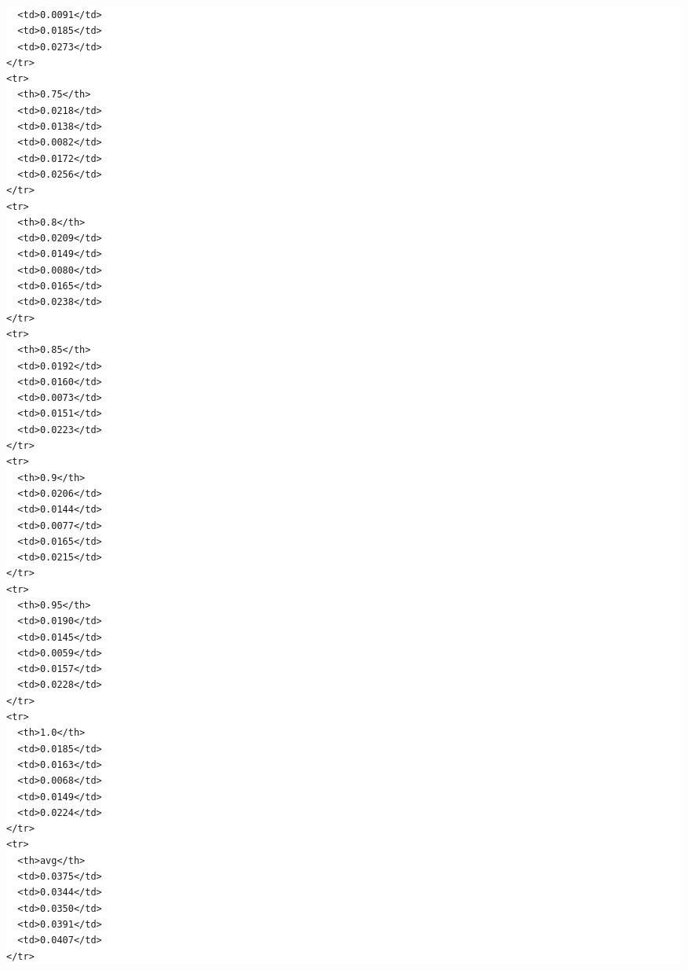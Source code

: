       <td>0.0091</td>
      <td>0.0185</td>
      <td>0.0273</td>
    </tr>
    <tr>
      <th>0.75</th>
      <td>0.0218</td>
      <td>0.0138</td>
      <td>0.0082</td>
      <td>0.0172</td>
      <td>0.0256</td>
    </tr>
    <tr>
      <th>0.8</th>
      <td>0.0209</td>
      <td>0.0149</td>
      <td>0.0080</td>
      <td>0.0165</td>
      <td>0.0238</td>
    </tr>
    <tr>
      <th>0.85</th>
      <td>0.0192</td>
      <td>0.0160</td>
      <td>0.0073</td>
      <td>0.0151</td>
      <td>0.0223</td>
    </tr>
    <tr>
      <th>0.9</th>
      <td>0.0206</td>
      <td>0.0144</td>
      <td>0.0077</td>
      <td>0.0165</td>
      <td>0.0215</td>
    </tr>
    <tr>
      <th>0.95</th>
      <td>0.0190</td>
      <td>0.0145</td>
      <td>0.0059</td>
      <td>0.0157</td>
      <td>0.0228</td>
    </tr>
    <tr>
      <th>1.0</th>
      <td>0.0185</td>
      <td>0.0163</td>
      <td>0.0068</td>
      <td>0.0149</td>
      <td>0.0224</td>
    </tr>
    <tr>
      <th>avg</th>
      <td>0.0375</td>
      <td>0.0344</td>
      <td>0.0350</td>
      <td>0.0391</td>
      <td>0.0407</td>
    </tr>
  </tbody>
</table>
